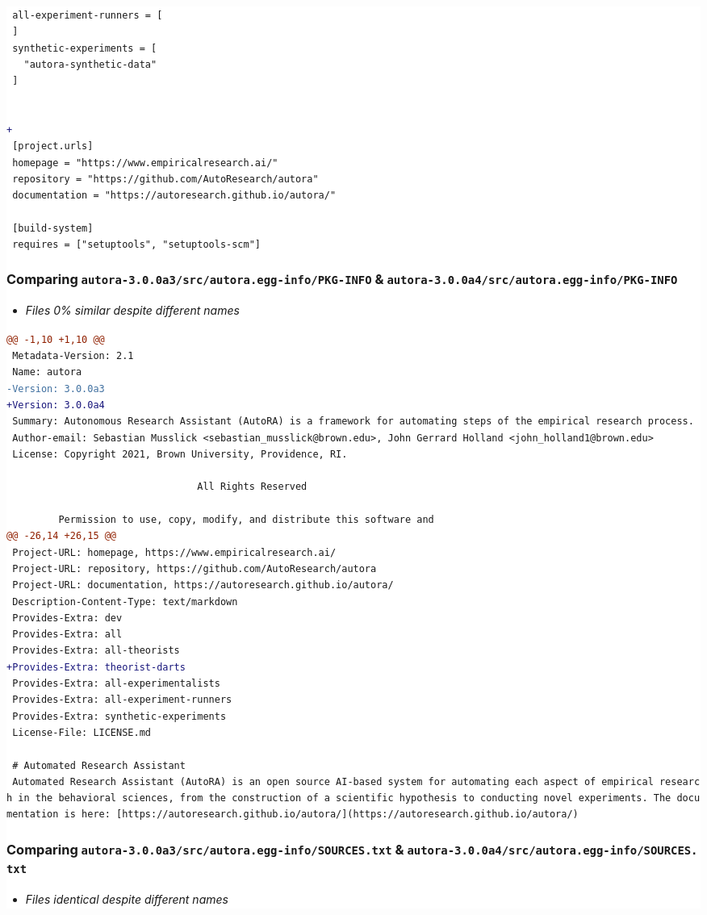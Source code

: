 ```diff
 all-experiment-runners = [
 ]
 synthetic-experiments = [
   "autora-synthetic-data"
 ]
 
 
+
 [project.urls]
 homepage = "https://www.empiricalresearch.ai/"
 repository = "https://github.com/AutoResearch/autora"
 documentation = "https://autoresearch.github.io/autora/"
 
 [build-system]
 requires = ["setuptools", "setuptools-scm"]
```

### Comparing `autora-3.0.0a3/src/autora.egg-info/PKG-INFO` & `autora-3.0.0a4/src/autora.egg-info/PKG-INFO`

 * *Files 0% similar despite different names*

```diff
@@ -1,10 +1,10 @@
 Metadata-Version: 2.1
 Name: autora
-Version: 3.0.0a3
+Version: 3.0.0a4
 Summary: Autonomous Research Assistant (AutoRA) is a framework for automating steps of the empirical research process.
 Author-email: Sebastian Musslick <sebastian_musslick@brown.edu>, John Gerrard Holland <john_holland1@brown.edu>
 License: Copyright 2021, Brown University, Providence, RI.
         
                                 All Rights Reserved
         
         Permission to use, copy, modify, and distribute this software and
@@ -26,14 +26,15 @@
 Project-URL: homepage, https://www.empiricalresearch.ai/
 Project-URL: repository, https://github.com/AutoResearch/autora
 Project-URL: documentation, https://autoresearch.github.io/autora/
 Description-Content-Type: text/markdown
 Provides-Extra: dev
 Provides-Extra: all
 Provides-Extra: all-theorists
+Provides-Extra: theorist-darts
 Provides-Extra: all-experimentalists
 Provides-Extra: all-experiment-runners
 Provides-Extra: synthetic-experiments
 License-File: LICENSE.md
 
 # Automated Research Assistant
 Automated Research Assistant (AutoRA) is an open source AI-based system for automating each aspect of empirical research in the behavioral sciences, from the construction of a scientific hypothesis to conducting novel experiments. The documentation is here: [https://autoresearch.github.io/autora/](https://autoresearch.github.io/autora/)
```

### Comparing `autora-3.0.0a3/src/autora.egg-info/SOURCES.txt` & `autora-3.0.0a4/src/autora.egg-info/SOURCES.txt`

 * *Files identical despite different names*

